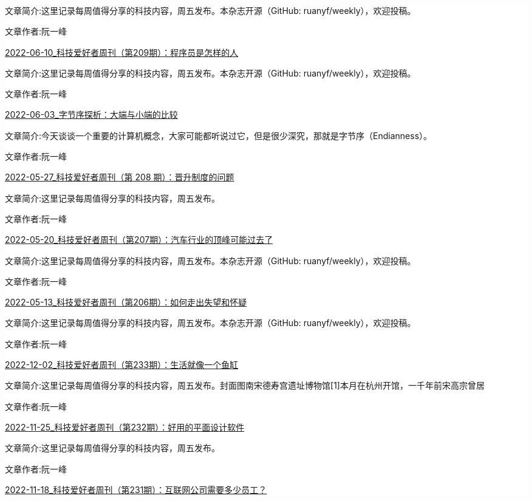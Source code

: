 文章简介:这里记录每周值得分享的科技内容，周五发布。本杂志开源（GitHub: ruanyf/weekly），欢迎投稿。

文章作者:阮一峰

[2022-06-10_科技爱好者周刊（第209期）：程序员是怎样的人](http://mp.weixin.qq.com/s?__biz=MzI4NjAxNjY4Nw==&mid=2650229968&idx=1&sn=a348d1304d8ffc7563ae7e910ad88882&chksm=f3e0b910c4973006ada31fd0a4b5f6c4258ef1a87dcaf0cc20db6c281ef89fe0528215ad82c0&scene=27#wechat_redirect)

文章简介:这里记录每周值得分享的科技内容，周五发布。本杂志开源（GitHub: ruanyf/weekly），欢迎投稿。

文章作者:阮一峰

[2022-06-03_字节序探析：大端与小端的比较](http://mp.weixin.qq.com/s?__biz=MzI4NjAxNjY4Nw==&mid=2650229852&idx=1&sn=373c802bcff4aee8ec5da14564452d46&chksm=f3e0b99cc497308a77cb6c6f14ad00922bb8d2078dc99827f2d594b9956541d0aa6c5ce0deda&scene=27#wechat_redirect)

文章简介:今天谈谈一个重要的计算机概念，大家可能都听说过它，但是很少深究，那就是字节序（Endianness）。

文章作者:阮一峰

[2022-05-27_科技爱好者周刊（第 208 期）：晋升制度的问题](http://mp.weixin.qq.com/s?__biz=MzI4NjAxNjY4Nw==&mid=2650229820&idx=1&sn=58aaa6436885e7a54a4ee03f2cee0c2a&chksm=f3e0b9fcc49730ea8d2276ef0f7110ed1df4f46661933476a5ff6013fe6e6dc5d93ec88da413&scene=27#wechat_redirect)

文章简介:这里记录每周值得分享的科技内容，周五发布。

文章作者:阮一峰

[2022-05-20_科技爱好者周刊（第207期）：汽车行业的顶峰可能过去了](http://mp.weixin.qq.com/s?__biz=MzI4NjAxNjY4Nw==&mid=2650229662&idx=1&sn=8588f7eee9b8f09a196ba96ad50320f4&chksm=f3e0be5ec4973748b5f58cf303d06755938bb3f9d22818be9bfd20a337de6a6f4efde7ae664b&scene=27#wechat_redirect)

文章简介:这里记录每周值得分享的科技内容，周五发布。本杂志开源（GitHub: ruanyf/weekly），欢迎投稿。

文章作者:阮一峰

[2022-05-13_科技爱好者周刊（第206期）：如何走出失望和怀疑](http://mp.weixin.qq.com/s?__biz=MzI4NjAxNjY4Nw==&mid=2650229557&idx=1&sn=81bc2c35775cf40d73cc2f989b095ec5&chksm=f3e0bef5c49737e3ce49b104e96806201f8b69c94b2631d2de9c3d4bc5811549b2bedd542828&scene=27#wechat_redirect)

文章简介:这里记录每周值得分享的科技内容，周五发布。本杂志开源（GitHub: ruanyf/weekly），欢迎投稿。

文章作者:阮一峰

[2022-12-02_科技爱好者周刊（第233期）：生活就像一个鱼缸](http://mp.weixin.qq.com/s?__biz=MzI4NjAxNjY4Nw==&mid=2650232516&idx=1&sn=d751e4b301d360f58d9b21eabee0273c&chksm=f3e0a304c4972a12131c7f7379e6a0f7baab9b46acd06d829c1438219b3669c9aa4a6db44cf9&scene=27#wechat_redirect)

文章简介:这里记录每周值得分享的科技内容，周五发布。封面图南宋德寿宫遗址博物馆[1]本月在杭州开馆，一千年前宋高宗曾居

文章作者:阮一峰

[2022-11-25_科技爱好者周刊（第232期）：好用的平面设计软件](http://mp.weixin.qq.com/s?__biz=MzI4NjAxNjY4Nw==&mid=2650232445&idx=1&sn=13e8650d44982ebc965c173b78bee893&chksm=f3e0a3bdc4972aab79c0a7f3fb962a6b86a0312babb9c6c6146cc3533c88fbc86c6acacf5719&scene=27#wechat_redirect)

文章简介:这里记录每周值得分享的科技内容，周五发布。

文章作者:阮一峰

[2022-11-18_科技爱好者周刊（第231期）：互联网公司需要多少员工？](http://mp.weixin.qq.com/s?__biz=MzI4NjAxNjY4Nw==&mid=2650232388&idx=1&sn=c3ae75f68ffecef9cbbba2b8acdc1894&chksm=f3e0a384c4972a92cd61be7ad9c6197224b7736b8e6f5fb11ab405c9ef7a9d5c660f6d6480c3&scene=27#wechat_redirect)
